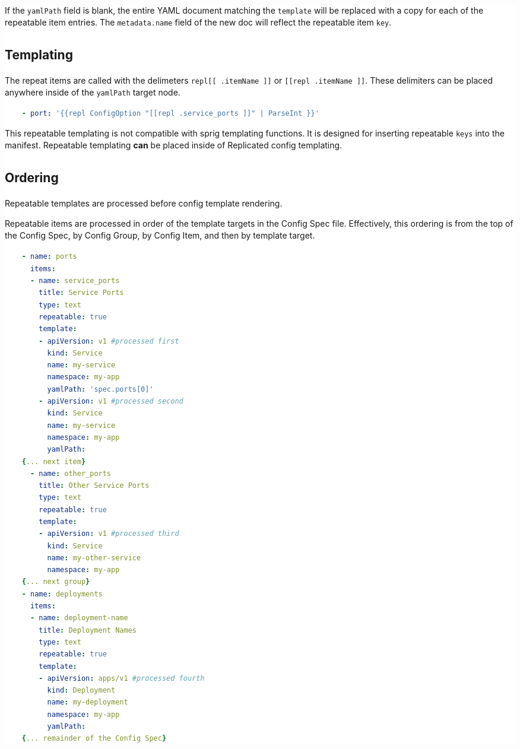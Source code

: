 If the `yamlPath` field is blank, the entire YAML document matching the `template` will be replaced with a copy for each of the repeatable item entries.  The `metadata.name` field of the new doc will reflect the repeatable item `key`.

## Templating

The repeat items are called with the delimeters `repl[[ .itemName ]]` or `[[repl .itemName ]]`.  These delimiters can be placed anywhere inside of the `yamlPath` target node.
```yaml
    - port: '{{repl ConfigOption "[[repl .service_ports ]]" | ParseInt }}'
```
This repeatable templating is not compatible with sprig templating functions.  It is designed for inserting repeatable `keys` into the manifest. Repeatable templating **can** be placed inside of Replicated config templating.

## Ordering

Repeatable templates are processed before config template rendering.

Repeatable items are processed in order of the template targets in the Config Spec file.  Effectively, this ordering is from the top of the Config Spec, by Config Group, by Config Item, and then by template target.

```yaml
    - name: ports
      items:
      - name: service_ports
        title: Service Ports
        type: text
        repeatable: true
        template:
        - apiVersion: v1 #processed first
          kind: Service
          name: my-service
          namespace: my-app
          yamlPath: 'spec.ports[0]'
        - apiVersion: v1 #processed second
          kind: Service
          name: my-service
          namespace: my-app
          yamlPath:
    {... next item}
      - name: other_ports
        title: Other Service Ports
        type: text
        repeatable: true
        template:
        - apiVersion: v1 #processed third
          kind: Service
          name: my-other-service
          namespace: my-app
    {... next group}
    - name: deployments
      items:
      - name: deployment-name
        title: Deployment Names
        type: text
        repeatable: true
        template:
        - apiVersion: apps/v1 #processed fourth
          kind: Deployment
          name: my-deployment
          namespace: my-app
          yamlPath:
    {... remainder of the Config Spec}
```